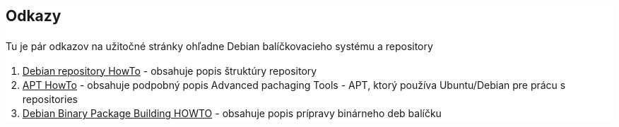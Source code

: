 ## Odkazy

Tu je pár odkazov na užitočné stránky ohľadne Debian balíčkovacieho systému a repository

1.  [Debian repository HowTo](http://www.debian.org/doc/manuals/repository-howto/repository-howto.html) - obsahuje popis štruktúry repository
2.  [APT HowTo](http://www.debian.org/doc/manuals/apt-howto/index.en.html) - obsahuje podpobný popis Advanced pachaging Tools - APT, ktorý používa Ubuntu/Debian pre prácu s repositories
3.  [Debian Binary Package Building HOWTO](http://tldp.org/HOWTO/Debian-Binary-Package-Building-HOWTO/) - obsahuje popis prípravy binárneho deb balíčku
